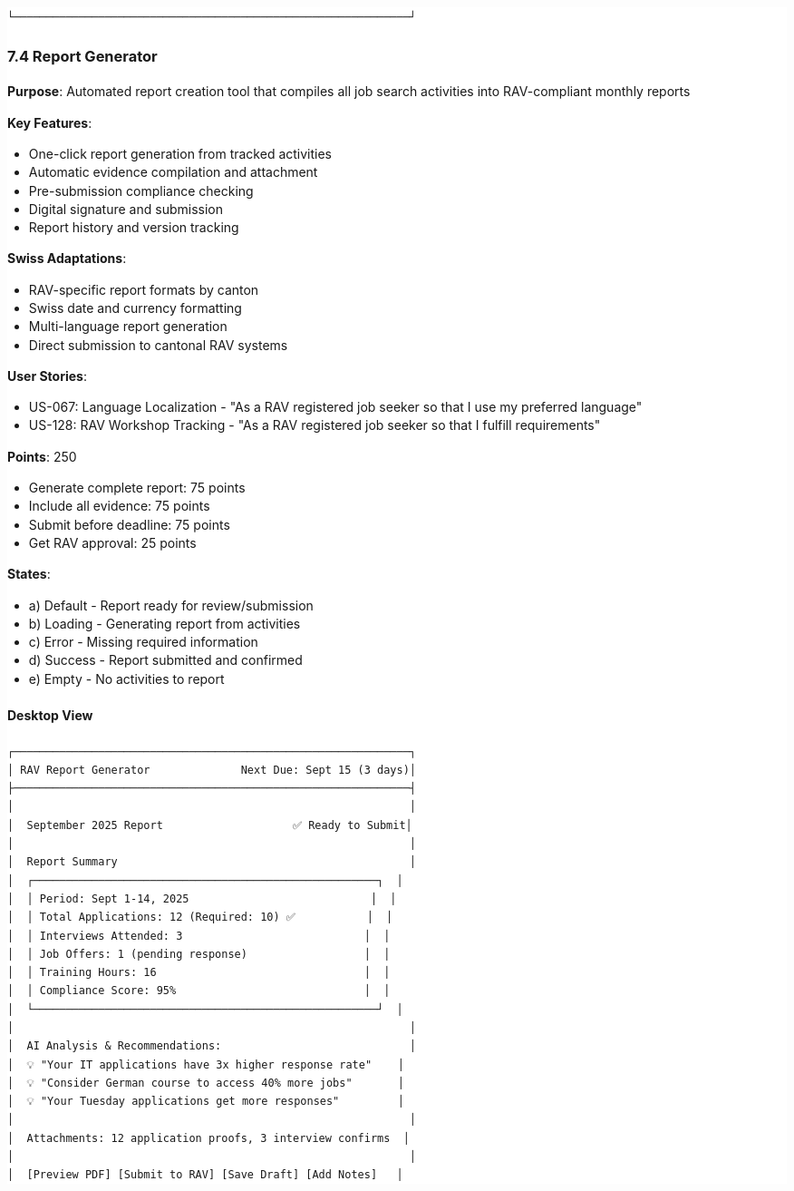 ```
└─────────────────────────────────────────────────────────────┘
```

### 7.4 Report Generator

**Purpose**: Automated report creation tool that compiles all job search activities into RAV-compliant monthly reports

**Key Features**:
- One-click report generation from tracked activities
- Automatic evidence compilation and attachment
- Pre-submission compliance checking
- Digital signature and submission
- Report history and version tracking

**Swiss Adaptations**:
- RAV-specific report formats by canton
- Swiss date and currency formatting
- Multi-language report generation
- Direct submission to cantonal RAV systems

**User Stories**:
- US-067: Language Localization - "As a RAV registered job seeker so that I use my preferred language"
- US-128: RAV Workshop Tracking - "As a RAV registered job seeker so that I fulfill requirements"


**Points**: 250
- Generate complete report: 75 points
- Include all evidence: 75 points
- Submit before deadline: 75 points
- Get RAV approval: 25 points

**States**:
- a) Default - Report ready for review/submission
- b) Loading - Generating report from activities
- c) Error - Missing required information
- d) Success - Report submitted and confirmed
- e) Empty - No activities to report

#### Desktop View
```
┌─────────────────────────────────────────────────────────────┐
│ RAV Report Generator              Next Due: Sept 15 (3 days)│
├─────────────────────────────────────────────────────────────┤
│                                                             │
│  September 2025 Report                    ✅ Ready to Submit│
│                                                             │
│  Report Summary                                             │
│  ┌─────────────────────────────────────────────────────┐  │
│  │ Period: Sept 1-14, 2025                            │  │
│  │ Total Applications: 12 (Required: 10) ✅           │  │
│  │ Interviews Attended: 3                            │  │
│  │ Job Offers: 1 (pending response)                  │  │
│  │ Training Hours: 16                                │  │
│  │ Compliance Score: 95%                             │  │
│  └─────────────────────────────────────────────────────┘  │
│                                                             │
│  AI Analysis & Recommendations:                             │
│  💡 "Your IT applications have 3x higher response rate"    │
│  💡 "Consider German course to access 40% more jobs"       │
│  💡 "Your Tuesday applications get more responses"         │
│                                                             │
│  Attachments: 12 application proofs, 3 interview confirms  │
│                                                             │
│  [Preview PDF] [Submit to RAV] [Save Draft] [Add Notes]   │
```